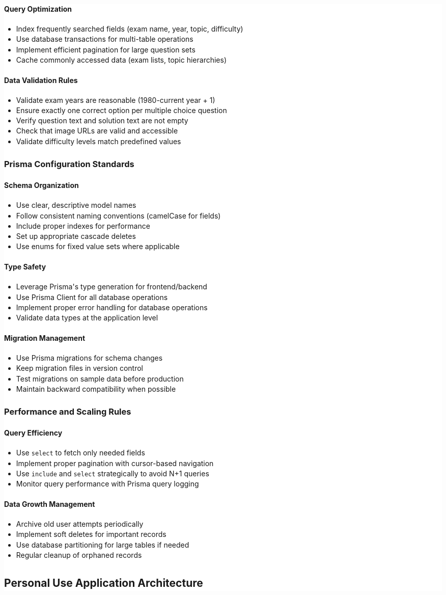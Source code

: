 #### Query Optimization
- Index frequently searched fields (exam name, year, topic, difficulty)
- Use database transactions for multi-table operations
- Implement efficient pagination for large question sets
- Cache commonly accessed data (exam lists, topic hierarchies)

#### Data Validation Rules
- Validate exam years are reasonable (1980-current year + 1)
- Ensure exactly one correct option per multiple choice question
- Verify question text and solution text are not empty
- Check that image URLs are valid and accessible
- Validate difficulty levels match predefined values

### Prisma Configuration Standards

#### Schema Organization
- Use clear, descriptive model names
- Follow consistent naming conventions (camelCase for fields)
- Include proper indexes for performance
- Set up appropriate cascade deletes
- Use enums for fixed value sets where applicable

#### Type Safety
- Leverage Prisma's type generation for frontend/backend
- Use Prisma Client for all database operations
- Implement proper error handling for database operations
- Validate data types at the application level

#### Migration Management
- Use Prisma migrations for schema changes
- Keep migration files in version control
- Test migrations on sample data before production
- Maintain backward compatibility when possible

### Performance and Scaling Rules

#### Query Efficiency
- Use `select` to fetch only needed fields
- Implement proper pagination with cursor-based navigation
- Use `include` and `select` strategically to avoid N+1 queries
- Monitor query performance with Prisma query logging

#### Data Growth Management
- Archive old user attempts periodically
- Implement soft deletes for important records
- Use database partitioning for large tables if needed
- Regular cleanup of orphaned records

## Personal Use Application Architecture
